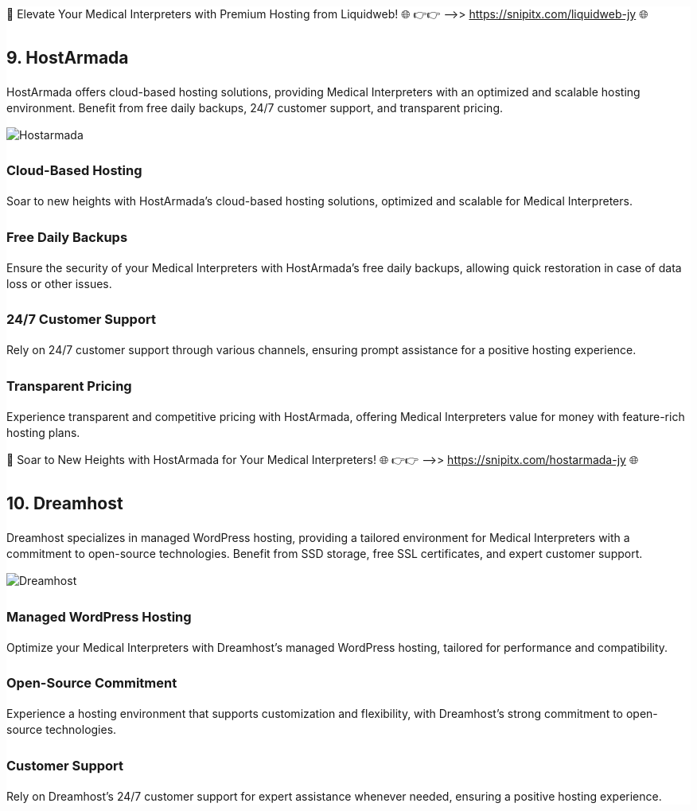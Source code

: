 🚀 Elevate Your Medical Interpreters with Premium Hosting from Liquidweb! 🌐
👉👉 -->> https://snipitx.com/liquidweb-jy 🌐

## 9. HostArmada

HostArmada offers cloud-based hosting solutions, providing Medical Interpreters with an optimized and scalable hosting environment. Benefit from free daily backups, 24/7 customer support, and transparent pricing.

![Hostarmada](https://i.imgur.com/KFbdf3o.jpeg "Hostarmada Hosting")

### Cloud-Based Hosting
Soar to new heights with HostArmada’s cloud-based hosting solutions, optimized and scalable for Medical Interpreters.

### Free Daily Backups
Ensure the security of your Medical Interpreters with HostArmada’s free daily backups, allowing quick restoration in case of data loss or other issues.

### 24/7 Customer Support
Rely on 24/7 customer support through various channels, ensuring prompt assistance for a positive hosting experience.

### Transparent Pricing
Experience transparent and competitive pricing with HostArmada, offering Medical Interpreters value for money with feature-rich hosting plans.

🚀 Soar to New Heights with HostArmada for Your Medical Interpreters! 🌐
👉👉 -->> https://snipitx.com/hostarmada-jy 🌐

## 10. Dreamhost

Dreamhost specializes in managed WordPress hosting, providing a tailored environment for Medical Interpreters with a commitment to open-source technologies. Benefit from SSD storage, free SSL certificates, and expert customer support.

![Dreamhost](https://i.imgur.com/rXIg8ip.jpeg "Dreamhost Hosting")

### Managed WordPress Hosting
Optimize your Medical Interpreters with Dreamhost’s managed WordPress hosting, tailored for performance and compatibility.

### Open-Source Commitment
Experience a hosting environment that supports customization and flexibility, with Dreamhost’s strong commitment to open-source technologies.

### Customer Support
Rely on Dreamhost’s 24/7 customer support for expert assistance whenever needed, ensuring a positive hosting experience.
